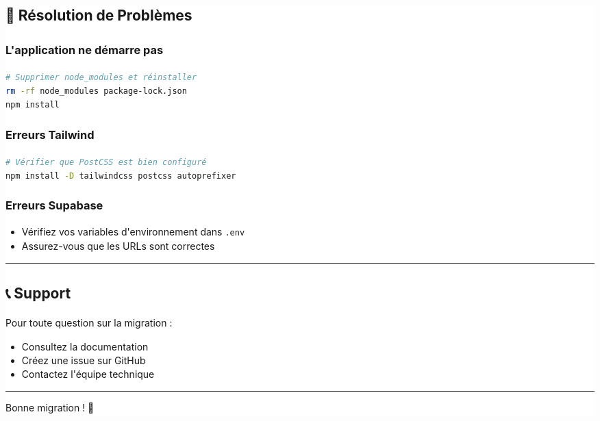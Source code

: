 
## 🐛 Résolution de Problèmes

### L'application ne démarre pas
```bash
# Supprimer node_modules et réinstaller
rm -rf node_modules package-lock.json
npm install
```

### Erreurs Tailwind
```bash
# Vérifier que PostCSS est bien configuré
npm install -D tailwindcss postcss autoprefixer
```

### Erreurs Supabase
- Vérifiez vos variables d'environnement dans `.env`
- Assurez-vous que les URLs sont correctes

---

## 📞 Support

Pour toute question sur la migration :
- Consultez la documentation
- Créez une issue sur GitHub
- Contactez l'équipe technique

---

Bonne migration ! 🚀

